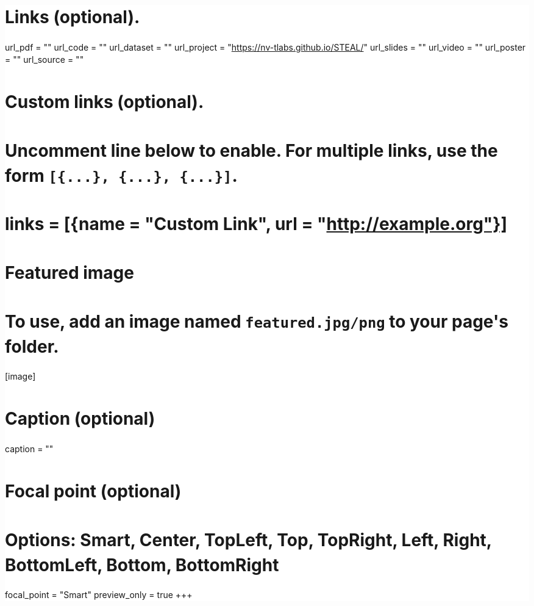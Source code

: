 # Links (optional).
url_pdf = ""
url_code = ""
url_dataset = ""
url_project = "https://nv-tlabs.github.io/STEAL/"
url_slides = ""
url_video = ""
url_poster = ""
url_source = ""

# Custom links (optional).
#   Uncomment line below to enable. For multiple links, use the form `[{...}, {...}, {...}]`.
# links = [{name = "Custom Link", url = "http://example.org"}]

# Featured image
# To use, add an image named `featured.jpg/png` to your page's folder. 
[image]
  # Caption (optional)
  caption = ""

  # Focal point (optional)
  # Options: Smart, Center, TopLeft, Top, TopRight, Left, Right, BottomLeft, Bottom, BottomRight
  focal_point = "Smart"
  preview_only = true
+++
